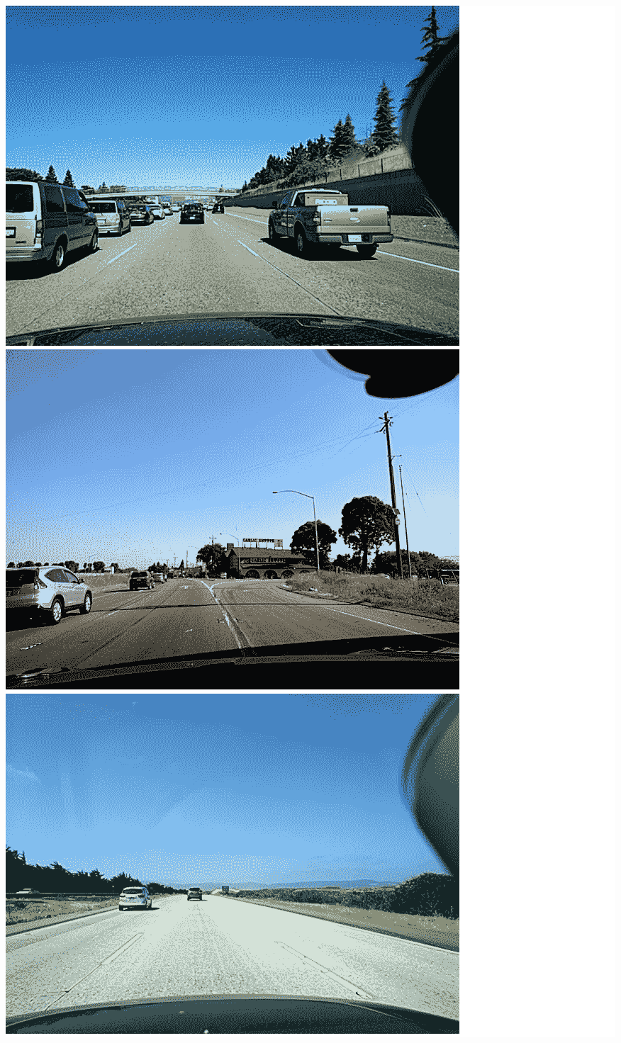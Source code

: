 ![](img/c0b04b7d5a0f47be50f682c75c847a3e.png)![](img/b5db421db8ea12090b5e7b5edcb3694e.png)![](img/10866e4ead819758bb24d08a71c5edcc.png)